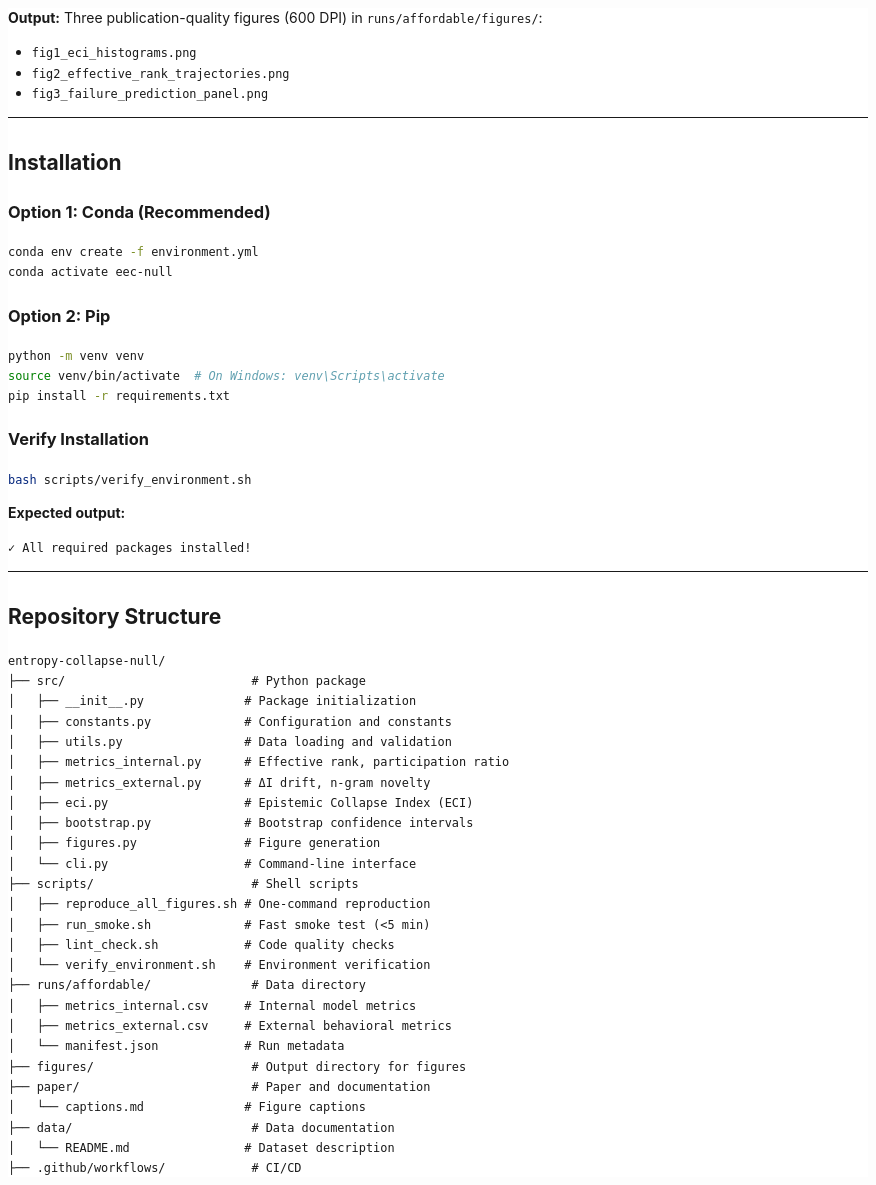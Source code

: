 **Output:** Three publication-quality figures (600 DPI) in `runs/affordable/figures/`:
- `fig1_eci_histograms.png`
- `fig2_effective_rank_trajectories.png`
- `fig3_failure_prediction_panel.png`

---

## Installation

### Option 1: Conda (Recommended)

```bash
conda env create -f environment.yml
conda activate eec-null
```

### Option 2: Pip

```bash
python -m venv venv
source venv/bin/activate  # On Windows: venv\Scripts\activate
pip install -r requirements.txt
```

### Verify Installation

```bash
bash scripts/verify_environment.sh
```

**Expected output:**
```
✓ All required packages installed!
```

---

## Repository Structure

```
entropy-collapse-null/
├── src/                          # Python package
│   ├── __init__.py              # Package initialization
│   ├── constants.py             # Configuration and constants
│   ├── utils.py                 # Data loading and validation
│   ├── metrics_internal.py      # Effective rank, participation ratio
│   ├── metrics_external.py      # ΔI drift, n-gram novelty
│   ├── eci.py                   # Epistemic Collapse Index (ECI)
│   ├── bootstrap.py             # Bootstrap confidence intervals
│   ├── figures.py               # Figure generation
│   └── cli.py                   # Command-line interface
├── scripts/                      # Shell scripts
│   ├── reproduce_all_figures.sh # One-command reproduction
│   ├── run_smoke.sh             # Fast smoke test (<5 min)
│   ├── lint_check.sh            # Code quality checks
│   └── verify_environment.sh    # Environment verification
├── runs/affordable/              # Data directory
│   ├── metrics_internal.csv     # Internal model metrics
│   ├── metrics_external.csv     # External behavioral metrics
│   └── manifest.json            # Run metadata
├── figures/                      # Output directory for figures
├── paper/                        # Paper and documentation
│   └── captions.md              # Figure captions
├── data/                         # Data documentation
│   └── README.md                # Dataset description
├── .github/workflows/            # CI/CD
```